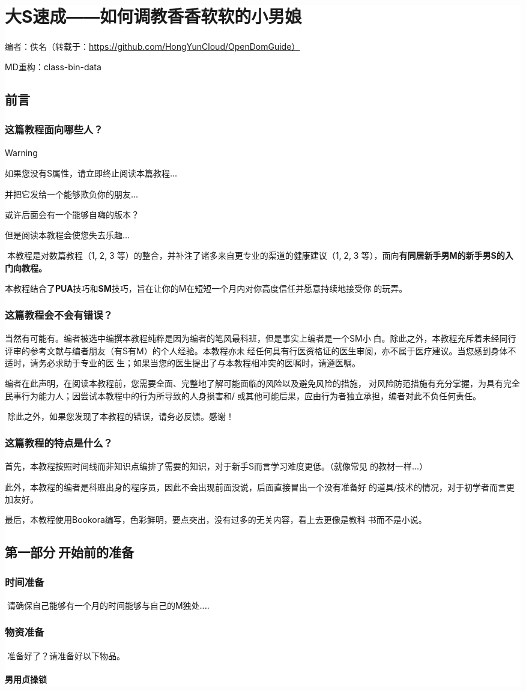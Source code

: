 # 大S速成——如何调教香香软软的小男娘

编者：佚名（转载于：https://github.com/HongYunCloud/OpenDomGuide）

MD重构：class-bin-data

## 前言

### 这篇教程面向哪些人？

> [!WARNING]
>
> 如果您没有S属性，请立即终止阅读本篇教程... 
>
> 并把它发给一个能够欺负你的朋友... 
>
> 或许后面会有一个能够自嗨的版本？
>
>  但是阅读本教程会使您失去乐趣...

​	本教程是对数篇教程（1, 2, 3 等）的整合，并补注了诸多来自更专业的渠道的健康建议（1, 2, 3 等），面向**有同居新手男M的新手男S的入门向教程。**

​	本教程结合了**PUA**技巧和**SM**技巧，旨在让你的M在短短一个月内对你高度信任并愿意持续地接受你 的玩弄。

### 这篇教程会不会有错误？

​	当然有可能有。编者被选中编撰本教程纯粹是因为编者的笔风最科班，但是事实上编者是一个SM小 白。除此之外，本教程充斥着未经同行评审的参考文献与编者朋友（有S有M）的个人经验。本教程亦未 经任何具有行医资格证的医生审阅，亦不属于医疗建议。当您感到身体不适时，请务必求助于专业的医 生；如果当您的医生提出了与本教程相冲突的医嘱时，请遵医嘱。

​	编者在此声明，在阅读本教程前，您需要全面、完整地了解可能面临的风险以及避免风险的措施， 对风险防范措施有充分掌握，为具有完全民事行为能力人；因尝试本教程中的行为所导致的人身损害和/ 或其他可能后果，应由行为者独立承担，编者对此不负任何责任。

​	除此之外，如果您发现了本教程的错误，请务必反馈。感谢！

### 这篇教程的特点是什么？

​	首先，本教程按照时间线而非知识点编排了需要的知识，对于新手S而言学习难度更低。（就像常见 的教材一样...） 

​	此外，本教程的编者是科班出身的程序员，因此不会出现前面没说，后面直接冒出一个没有准备好 的道具/技术的情况，对于初学者而言更加友好。

​	 最后，本教程使用Bookora编写，色彩鲜明，要点突出，没有过多的无关内容，看上去更像是教科 书而不是小说。

## 第一部分 开始前的准备

### 时间准备

​	请确保自己能够有一个月的时间能够与自己的M独处....

### 物资准备

​	准备好了？请准备好以下物品。

#### 男用贞操锁
